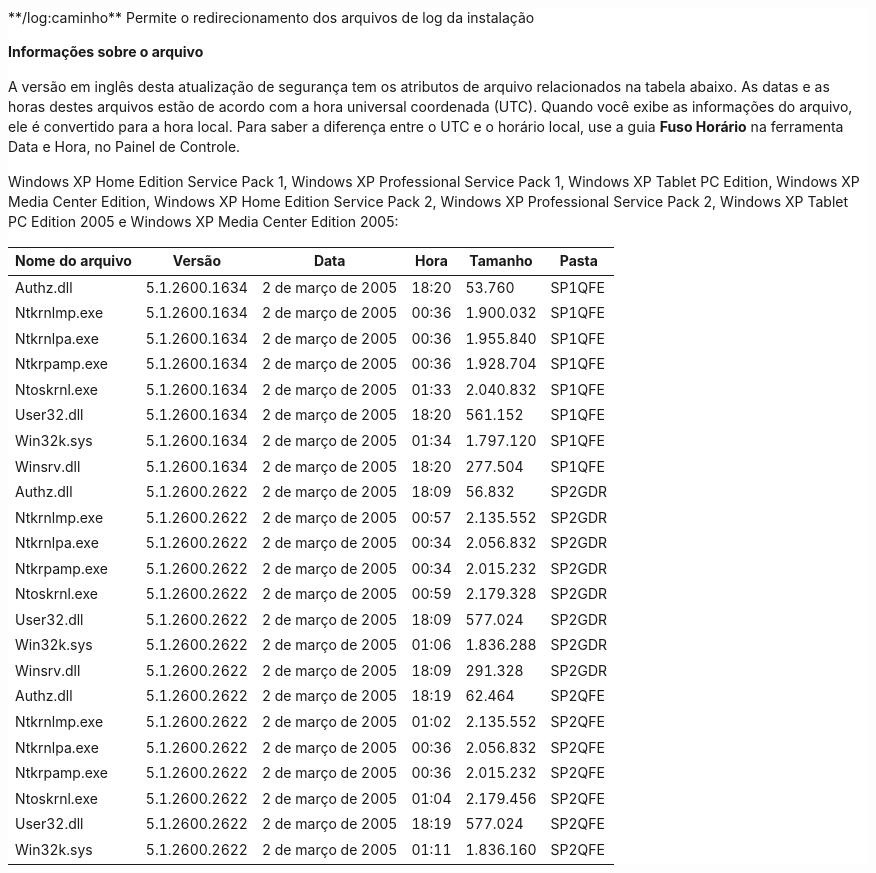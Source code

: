 </td>
</tr>
<tr>
<td style="border:1px solid black;">
**/log:caminho**
</td>
<td style="border:1px solid black;">
Permite o redirecionamento dos arquivos de log da instalação
</td>
</tr>
</table>
 
**Informações sobre o arquivo**

A versão em inglês desta atualização de segurança tem os atributos de arquivo relacionados na tabela abaixo. As datas e as horas destes arquivos estão de acordo com a hora universal coordenada (UTC). Quando você exibe as informações do arquivo, ele é convertido para a hora local. Para saber a diferença entre o UTC e o horário local, use a guia **Fuso Horário** na ferramenta Data e Hora, no Painel de Controle.

Windows XP Home Edition Service Pack 1, Windows XP Professional Service Pack 1, Windows XP Tablet PC Edition, Windows XP Media Center Edition, Windows XP Home Edition Service Pack 2, Windows XP Professional Service Pack 2, Windows XP Tablet PC Edition 2005 e Windows XP Media Center Edition 2005:

| Nome do arquivo | Versão        | Data                    | Hora  | Tamanho   | Pasta  |
|-----------------|---------------|-------------------------|-------|-----------|--------|
| Authz.dll       | 5.1.2600.1634 | 2 de março de 2005      | 18:20 | 53.760    | SP1QFE |
| Ntkrnlmp.exe    | 5.1.2600.1634 | 2 de março de 2005      | 00:36 | 1.900.032 | SP1QFE |
| Ntkrnlpa.exe    | 5.1.2600.1634 | 2 de março de 2005      | 00:36 | 1.955.840 | SP1QFE |
| Ntkrpamp.exe    | 5.1.2600.1634 | 2 de março de 2005      | 00:36 | 1.928.704 | SP1QFE |
| Ntoskrnl.exe    | 5.1.2600.1634 | 2 de março de 2005      | 01:33 | 2.040.832 | SP1QFE |
| User32.dll      | 5.1.2600.1634 | 2 de março de 2005      | 18:20 | 561.152   | SP1QFE |
| Win32k.sys      | 5.1.2600.1634 | 2 de março de 2005      | 01:34 | 1.797.120 | SP1QFE |
| Winsrv.dll      | 5.1.2600.1634 | 2 de março de 2005      | 18:20 | 277.504   | SP1QFE |
| Authz.dll       | 5.1.2600.2622 | 2 de março de 2005      | 18:09 | 56.832    | SP2GDR |
| Ntkrnlmp.exe    | 5.1.2600.2622 | 2 de março de 2005      | 00:57 | 2.135.552 | SP2GDR |
| Ntkrnlpa.exe    | 5.1.2600.2622 | 2 de março de 2005      | 00:34 | 2.056.832 | SP2GDR |
| Ntkrpamp.exe    | 5.1.2600.2622 | 2 de março de 2005      | 00:34 | 2.015.232 | SP2GDR |
| Ntoskrnl.exe    | 5.1.2600.2622 | 2 de março de 2005      | 00:59 | 2.179.328 | SP2GDR |
| User32.dll      | 5.1.2600.2622 | 2 de março de 2005      | 18:09 | 577.024   | SP2GDR |
| Win32k.sys      | 5.1.2600.2622 | 2 de março de 2005      | 01:06 | 1.836.288 | SP2GDR |
| Winsrv.dll      | 5.1.2600.2622 | 2 de março de 2005      | 18:09 | 291.328   | SP2GDR |
| Authz.dll       | 5.1.2600.2622 | 2 de março de 2005      | 18:19 | 62.464    | SP2QFE |
| Ntkrnlmp.exe    | 5.1.2600.2622 | 2 de março de 2005      | 01:02 | 2.135.552 | SP2QFE |
| Ntkrnlpa.exe    | 5.1.2600.2622 | 2 de março de 2005      | 00:36 | 2.056.832 | SP2QFE |
| Ntkrpamp.exe    | 5.1.2600.2622 | 2 de março de 2005      | 00:36 | 2.015.232 | SP2QFE |
| Ntoskrnl.exe    | 5.1.2600.2622 | 2 de março de 2005      | 01:04 | 2.179.456 | SP2QFE |
| User32.dll      | 5.1.2600.2622 | 2 de março de 2005      | 18:19 | 577.024   | SP2QFE |
| Win32k.sys      | 5.1.2600.2622 | 2 de março de 2005      | 01:11 | 1.836.160 | SP2QFE |